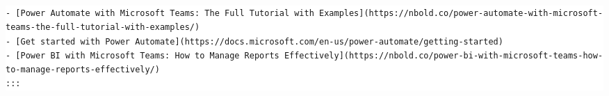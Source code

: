 ```
- [Power Automate with Microsoft Teams: The Full Tutorial with Examples](https://nbold.co/power-automate-with-microsoft-teams-the-full-tutorial-with-examples/)
- [Get started with Power Automate](https://docs.microsoft.com/en-us/power-automate/getting-started)
- [Power BI with Microsoft Teams: How to Manage Reports Effectively](https://nbold.co/power-bi-with-microsoft-teams-how-to-manage-reports-effectively/)
:::